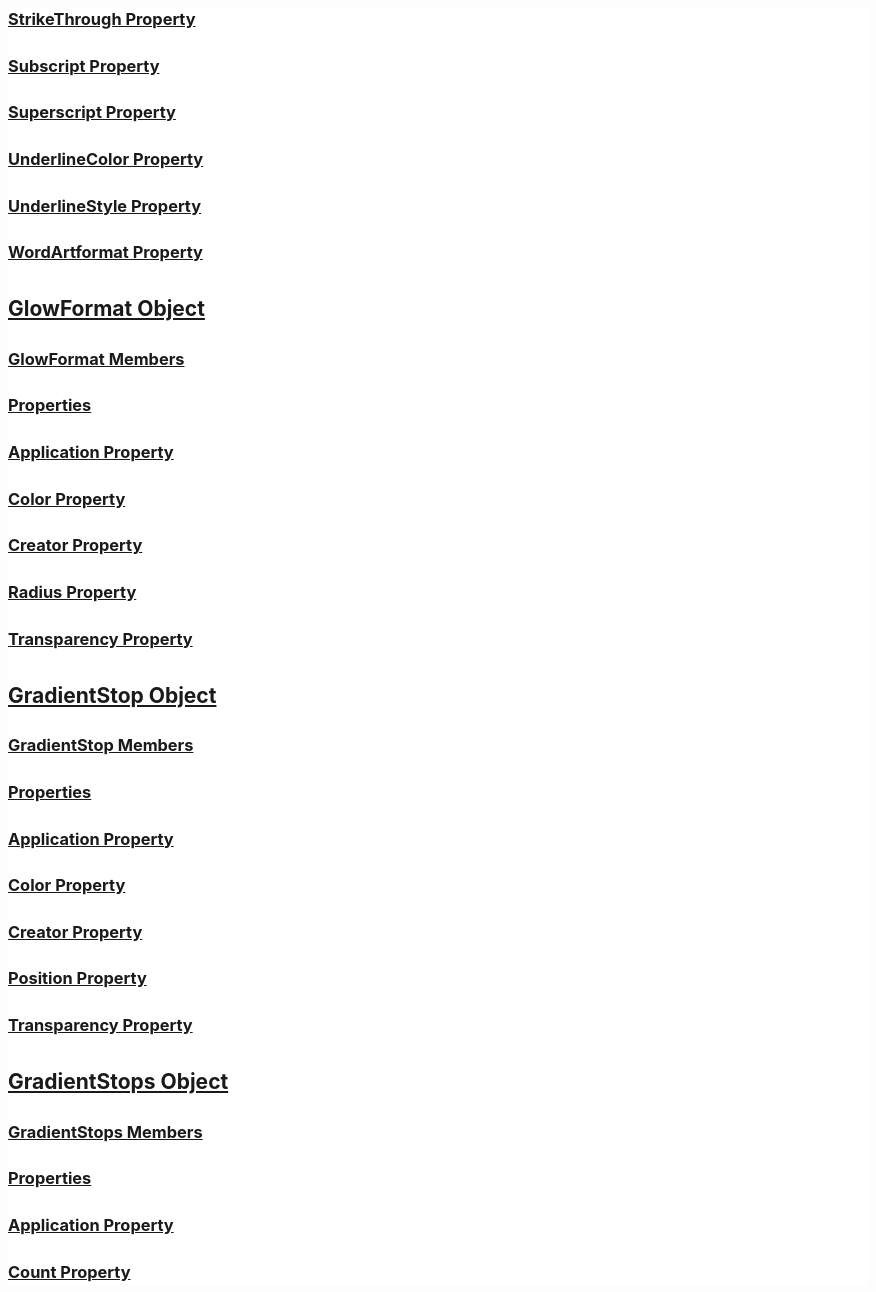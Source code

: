 ### [StrikeThrough Property](font2-strikethrough-property-office.md)
### [Subscript Property](font2-subscript-property-office.md)
### [Superscript Property](font2-superscript-property-office.md)
### [UnderlineColor Property](font2-underlinecolor-property-office.md)
### [UnderlineStyle Property](font2-underlinestyle-property-office.md)
### [WordArtformat Property](font2-wordartformat-property-office.md)
## [GlowFormat Object](glowformat-object-office.md)
### [GlowFormat Members](glowformat-members-office.md)
### [Properties](glowformat-properties-office.md)
### [Application Property](glowformat-application-property-office.md)
### [Color Property](glowformat-color-property-office.md)
### [Creator Property](glowformat-creator-property-office.md)
### [Radius Property](glowformat-radius-property-office.md)
### [Transparency Property](glowformat-transparency-property-office.md)
## [GradientStop Object](gradientstop-object-office.md)
### [GradientStop Members](gradientstop-members-office.md)
### [Properties](gradientstop-properties-office.md)
### [Application Property](gradientstop-application-property-office.md)
### [Color Property](gradientstop-color-property-office.md)
### [Creator Property](gradientstop-creator-property-office.md)
### [Position Property](gradientstop-position-property-office.md)
### [Transparency Property](gradientstop-transparency-property-office.md)
## [GradientStops Object](gradientstops-object-office.md)
### [GradientStops Members](gradientstops-members-office.md)
### [Properties](gradientstops-properties-office.md)
### [Application Property](gradientstops-application-property-office.md)
### [Count Property](gradientstops-count-property-office.md)